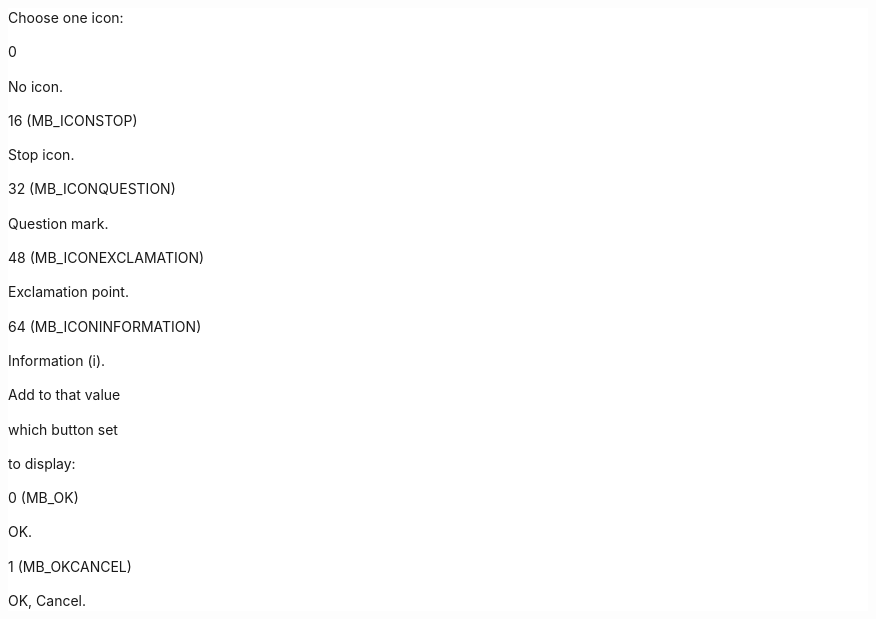  <p>Choose one icon:</p>
  </td>
  <td width=23% valign=top>
  <p>0</p>
  </td>
  <td width=45% valign=top>
  <p>No icon. </p>
  </td>
 </tr>
<tr>
  <td width=33% valign=top>
  <p>16 (MB_ICONSTOP)</p>
  </td>
  <td width=67% valign=top>
  <p>Stop icon.</p>
  </td>
 </tr>
<tr>
  <td width=33% valign=top>
  <p>32 (MB_ICONQUESTION)</p>
  </td>
  <td width=67% valign=top>
  <p>Question mark.</p>
  </td>
 </tr>
<tr>
  <td width=33% valign=top>
  <p>48 (MB_ICONEXCLAMATION)</p>
  </td>
  <td width=67% valign=top>
  <p>Exclamation point.</p>
  </td>
 </tr>
<tr>
  <td width=33% valign=top>
  <p>64 (MB_ICONINFORMATION)</p>
  </td>
  <td width=67% valign=top>
  <p>Information (i).</p>
  </td>
 </tr>
<tr>
  <td width=32% rowspan=6 valign=top>
  <p>Add to that value</p>
  <p>which button set</p>
  <p>to display:</p>
  </td>
  <td width=23% valign=top>
  <p>0 (MB_OK)</p>
  </td>
  <td width=45% valign=top>
  <p>OK.</p>
  </td>
 </tr>
<tr>
  <td width=33% valign=top>
  <p>1 (MB_OKCANCEL)</p>
  </td>
  <td width=67% valign=top>
  <p>OK, Cancel.</p>
  </td>
 </tr>
<tr>
  <td width=33% valign=top>